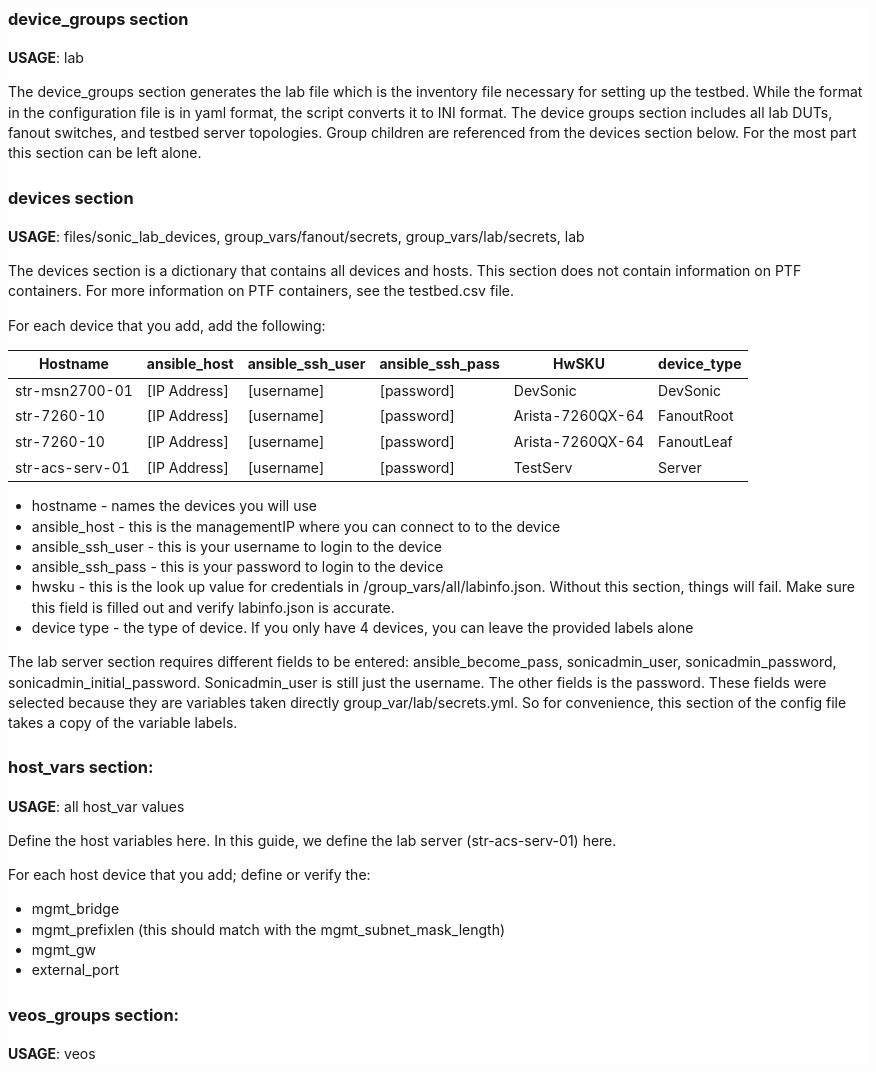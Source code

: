 ### device_groups section
**USAGE**: lab

The device_groups section generates the lab file which is the inventory file necessary for setting up the testbed. While the format in the configuration file is in yaml format, the script converts it to INI format. The device groups section includes all lab DUTs, fanout switches, and testbed server topologies. Group children are referenced from the devices section below. For the most part this section can be left alone. 

### devices section
**USAGE**: files/sonic_lab_devices, group_vars/fanout/secrets, group_vars/lab/secrets, lab

The devices section is a dictionary that contains all devices and hosts. This section does not contain information on PTF containers. For more information on PTF containers, see the testbed.csv file. 

For each device that you add, add the following:

| Hostname | ansible_host | ansible_ssh_user | ansible_ssh_pass | HwSKU | device_type | 
| ------ | ------ | ------ | ------ | ------ | ------ |
| str-msn2700-01 | [IP Address] | [username] | [password] | DevSonic | DevSonic |
| str-7260-10 | [IP Address] | [username] | [password] |Arista-7260QX-64 | FanoutRoot |
| str-7260-10 | [IP Address] | [username] | [password] |Arista-7260QX-64 | FanoutLeaf |
| str-acs-serv-01 | [IP Address] | [username] | [password] | TestServ | Server |

- hostname - names the devices you will use 
- ansible_host - this is the managementIP where you can connect to to the device
- ansible_ssh_user - this is your username to login to the device
- ansible_ssh_pass - this is your password to login to the device
- hwsku - this is the look up value for credentials in /group_vars/all/labinfo.json. Without this section, things will fail. Make sure this field is filled out and verify labinfo.json is accurate.
- device type - the type of device. If you only have 4 devices, you can leave the provided labels alone

The lab server section requires different fields to be entered: ansible_become_pass, sonicadmin_user, sonicadmin_password, sonicadmin_initial_password. Sonicadmin_user is still just the username. The other fields is the password. These fields were selected because they are variables taken directly group_var/lab/secrets.yml. So for convenience, this section of the config file takes a copy of the variable labels. 

### host_vars section:
**USAGE**: all host_var values

Define the host variables here. In this guide, we define the lab server (str-acs-serv-01) here. 

For each host device that you add; define or verify the:
- mgmt_bridge
- mgmt_prefixlen (this should match with the mgmt_subnet_mask_length)
- mgmt_gw
- external_port

### veos_groups section:
**USAGE**: veos
